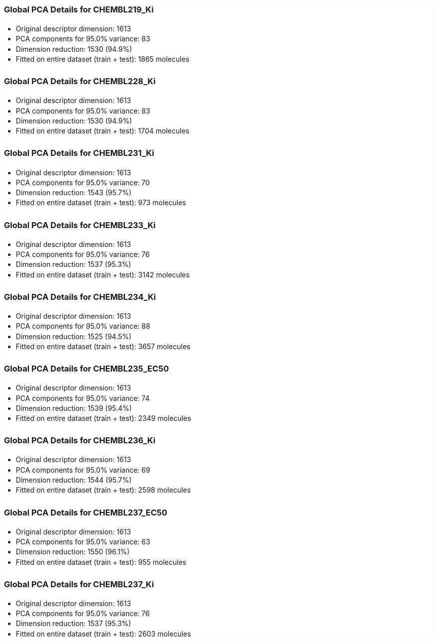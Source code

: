 ### Global PCA Details for CHEMBL219_Ki
- Original descriptor dimension: 1613
- PCA components for 95.0% variance: 83
- Dimension reduction: 1530 (94.9%)
- Fitted on entire dataset (train + test): 1865 molecules

### Global PCA Details for CHEMBL228_Ki
- Original descriptor dimension: 1613
- PCA components for 95.0% variance: 83
- Dimension reduction: 1530 (94.9%)
- Fitted on entire dataset (train + test): 1704 molecules

### Global PCA Details for CHEMBL231_Ki
- Original descriptor dimension: 1613
- PCA components for 95.0% variance: 70
- Dimension reduction: 1543 (95.7%)
- Fitted on entire dataset (train + test): 973 molecules

### Global PCA Details for CHEMBL233_Ki
- Original descriptor dimension: 1613
- PCA components for 95.0% variance: 76
- Dimension reduction: 1537 (95.3%)
- Fitted on entire dataset (train + test): 3142 molecules

### Global PCA Details for CHEMBL234_Ki
- Original descriptor dimension: 1613
- PCA components for 95.0% variance: 88
- Dimension reduction: 1525 (94.5%)
- Fitted on entire dataset (train + test): 3657 molecules

### Global PCA Details for CHEMBL235_EC50
- Original descriptor dimension: 1613
- PCA components for 95.0% variance: 74
- Dimension reduction: 1539 (95.4%)
- Fitted on entire dataset (train + test): 2349 molecules

### Global PCA Details for CHEMBL236_Ki
- Original descriptor dimension: 1613
- PCA components for 95.0% variance: 69
- Dimension reduction: 1544 (95.7%)
- Fitted on entire dataset (train + test): 2598 molecules

### Global PCA Details for CHEMBL237_EC50
- Original descriptor dimension: 1613
- PCA components for 95.0% variance: 63
- Dimension reduction: 1550 (96.1%)
- Fitted on entire dataset (train + test): 955 molecules

### Global PCA Details for CHEMBL237_Ki
- Original descriptor dimension: 1613
- PCA components for 95.0% variance: 76
- Dimension reduction: 1537 (95.3%)
- Fitted on entire dataset (train + test): 2603 molecules
